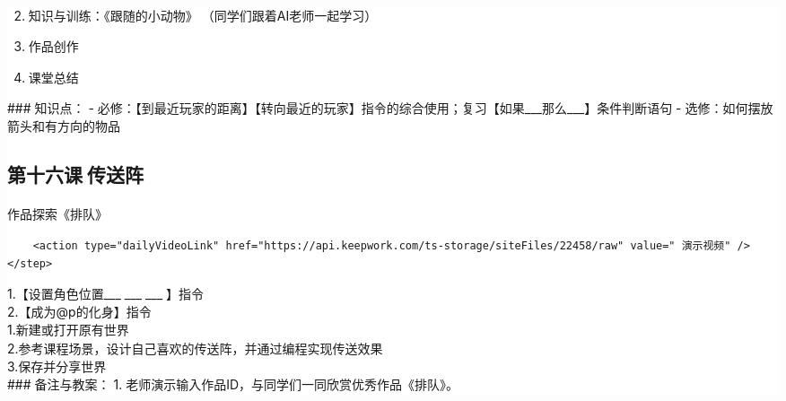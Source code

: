 2. 知识与训练：《跟随的小动物》
（同学们跟着AI老师一起学习）

3. 作品创作

4. 课堂总结

</notes>

<notes display="students">
### 知识点：
- 必修：【到最近玩家的距离】【转向最近的玩家】指令的综合使用；复习【如果___那么___】条件判断语句
- 选修：如何摆放箭头和有方向的物品
</notes>


## 第十六课 传送阵
<div class="left">
    <step value="1">
        作品探索《排队》<br/>
        <action type="explore" projectid="150"/>
        
		<action type="dailyVideoLink" href="https://api.keepwork.com/ts-storage/siteFiles/22458/raw" value=" 演示视频" />
    </step>
</div>

<div class="right">
    <div class="mainwork">
        <step value="2">
            <action type="button" value="知识与训练" sendevent="globalStartLesson 16"  projectid="81173"/>
            <div class="step_str">
			1.【设置角色位置___ ___ ___ 】指令<br/>
			2.【成为@p的化身】指令<br/>
			</div>
        </step>
        <step value="3">
            <action type="loadworld" value="作品创作"/>
            <div class="F1"> 
                 1.新建或打开原有世界<br/>
				2.参考课程场景，设计自己喜欢的传送阵，并通过编程实现传送效果<br/>
				3.保存并分享世界<br/>
            </div> 
        </step>
     </div>   
</div>


<notes display="teacher">
### 备注与教案：
1. 老师演示输入作品ID，与同学们一同欣赏优秀作品《排队》。

 
